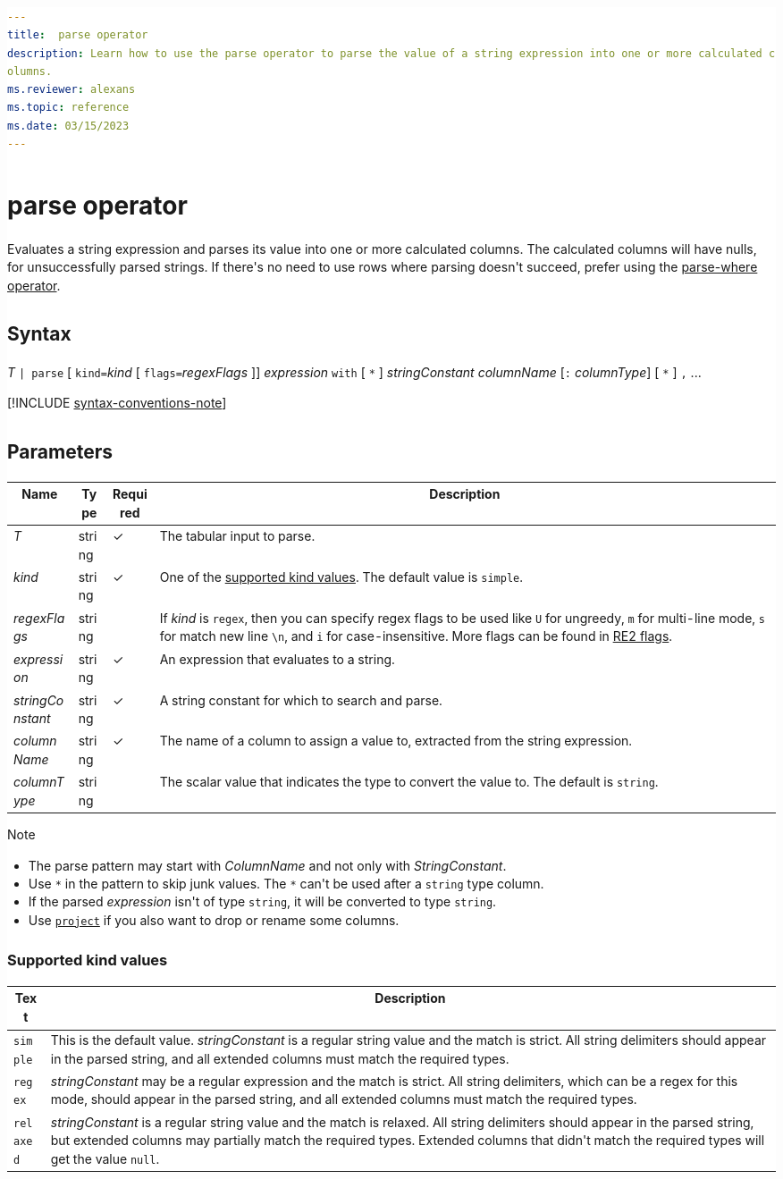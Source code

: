```yaml
---
title:  parse operator
description: Learn how to use the parse operator to parse the value of a string expression into one or more calculated columns.
ms.reviewer: alexans
ms.topic: reference
ms.date: 03/15/2023
---
```

# parse operator

Evaluates a string expression and parses its value into one or more calculated columns. The calculated columns will have nulls, for unsuccessfully parsed strings. If there's no need to use rows where parsing doesn't succeed, prefer using the [parse-where operator](parsewhereoperator.md).

## Syntax

*T* `| parse` [ `kind=`*kind* [ `flags=`*regexFlags* ]] *expression* `with` [ `*` ] *stringConstant* *columnName* [`:` *columnType*] [ `*` ] `,` ...

[!INCLUDE [syntax-conventions-note](../../includes/syntax-conventions-note.md)]

## Parameters

| Name | Type | Required | Description |
|--|--|--|--|
| *T* | string | &check; | The tabular input to parse.|
| *kind* | string | &check; | One of the [supported kind values](#supported-kind-values). The default value is `simple`.|
| *regexFlags* | string | |If *kind* is `regex`, then you can specify regex flags to be used like `U` for ungreedy, `m` for multi-line mode, `s` for match new line `\n`, and `i` for case-insensitive. More flags can be found in [RE2 flags](re2-library.md).|
| *expression* | string | &check; | An expression that evaluates to a string.|
| *stringConstant* | string | &check; | A string constant for which to search and parse.|
| *columnName* | string | &check; | The name of a column to assign a value to, extracted from the string expression. |
| *columnType* | string | | The scalar value that indicates the type to convert the value to. The default is `string`.|

> [!NOTE]
>
> * The parse pattern may start with *ColumnName* and not only with *StringConstant*.
> * Use `*` in the pattern to skip junk values. The `*` can't be used after a `string` type column.
> * If the parsed *expression* isn't of type `string`, it will be converted to type `string`.
> * Use [`project`](projectoperator.md) if you also want to drop or rename some columns.

### Supported kind values

|Text|Description|
|--|--|
| `simple` | This is the default value. *stringConstant* is a regular string value and the match is strict. All string delimiters should appear in the parsed string, and all extended columns must match the required types.|
| `regex` | *stringConstant* may be a regular expression and the match is strict. All string delimiters, which can be a regex for this mode, should appear in the parsed string, and all extended columns must match the required types.|
| `relaxed` | *stringConstant* is a regular string value and the match is relaxed. All string delimiters should appear in the parsed string, but extended columns may partially match the required types. Extended columns that didn't match the required types will get the value `null`.|
